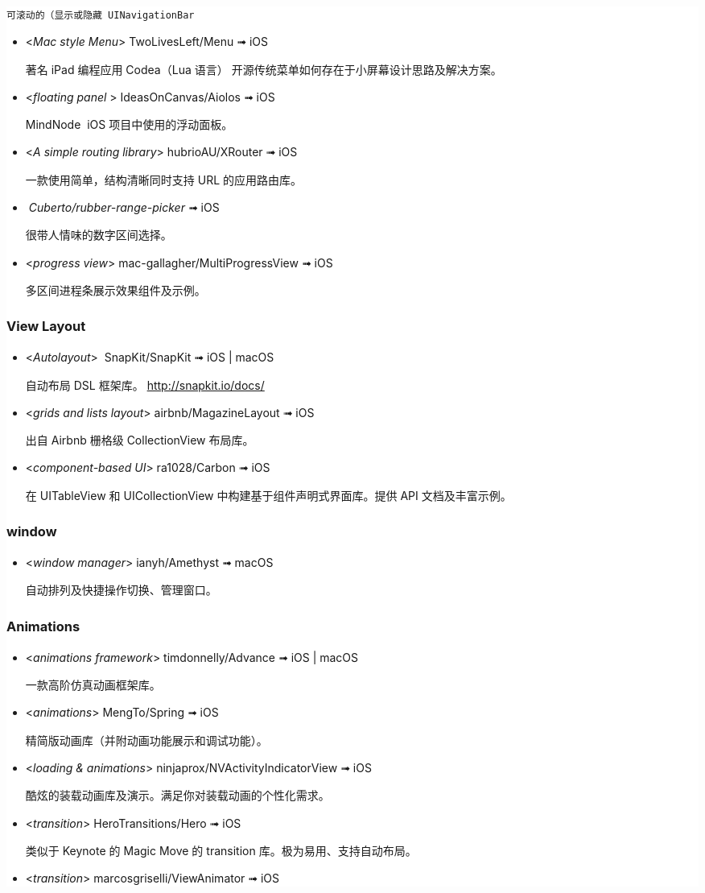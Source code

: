 	可滚动的（显示或隐藏 UINavigationBar

- <*Mac style Menu*> TwoLivesLeft/Menu ➟ iOS

	著名 iPad 编程应用 Codea（Lua 语言） 开源传统菜单如何存在于小屏幕设计思路及解决方案。

- <*floating panel*  > IdeasOnCanvas/Aiolos ➟ iOS

	MindNode  iOS 项目中使用的浮动面板。

- <*A simple routing library*> hubrioAU/XRouter ➟ iOS

	一款使用简单，结构清晰同时支持 URL 的应用路由库。

- *<range picker> Cuberto/rubber-range-picker* ➟ iOS

	很带人情味的数字区间选择。

- <*progress view*> mac-gallagher/MultiProgressView ➟ iOS

	多区间进程条展示效果组件及示例。

### View Layout

- <*Autolayout*>  SnapKit/SnapKit ➟ iOS | macOS

	自动布局 DSL 框架库。
	http://snapkit.io/docs/

- <*grids and lists layout*> airbnb/MagazineLayout ➟ iOS

	出自 Airbnb 栅格级 CollectionView 布局库。

- <*component-based UI*> ra1028/Carbon ➟ iOS

	在 UITableView 和 UICollectionView 中构建基于组件声明式界面库。提供 API 文档及丰富示例。

### window

- <*window manager*> ianyh/Amethyst ➟ macOS

	自动排列及快捷操作切换、管理窗口。

### Animations

- <*animations framework*> timdonnelly/Advance ➟ iOS | macOS  

	一款高阶仿真动画框架库。

- <*animations*> MengTo/Spring ➟ iOS

	精简版动画库（并附动画功能展示和调试功能）。

- <*loading & animations*> ninjaprox/NVActivityIndicatorView ➟ iOS

	酷炫的装载动画库及演示。满足你对装载动画的个性化需求。

- <*transition*> HeroTransitions/Hero ➟ iOS

	类似于 Keynote 的 Magic Move 的 transition 库。极为易用、支持自动布局。

- <*transition*> marcosgriselli/ViewAnimator ➟ iOS
